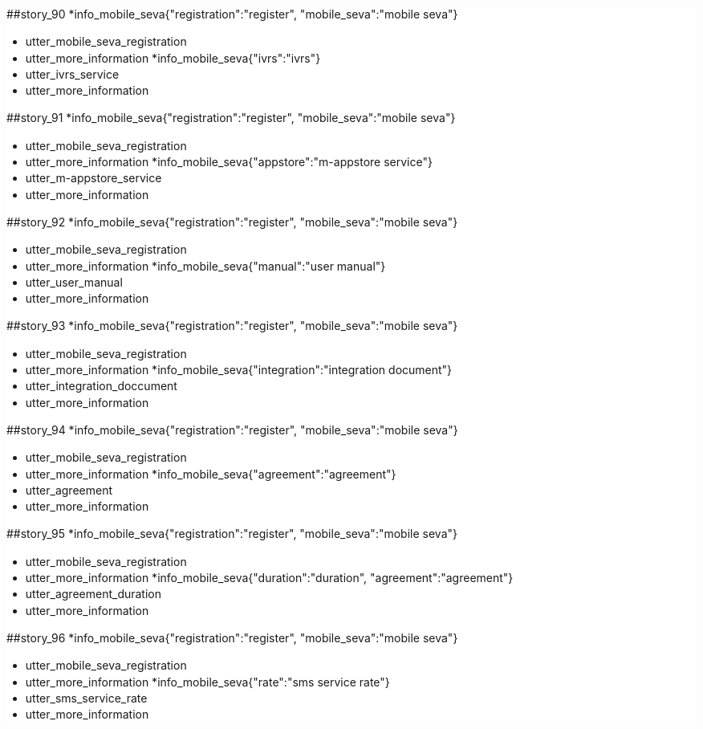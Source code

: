 
##story_90
*info_mobile_seva{"registration":"register", "mobile_seva":"mobile seva"} 
- utter_mobile_seva_registration 
- utter_more_information
*info_mobile_seva{"ivrs":"ivrs"} 
- utter_ivrs_service 
- utter_more_information


##story_91
*info_mobile_seva{"registration":"register", "mobile_seva":"mobile seva"} 
- utter_mobile_seva_registration 
- utter_more_information
*info_mobile_seva{"appstore":"m-appstore service"} 
- utter_m-appstore_service 
- utter_more_information


##story_92
*info_mobile_seva{"registration":"register", "mobile_seva":"mobile seva"} 
- utter_mobile_seva_registration 
- utter_more_information
*info_mobile_seva{"manual":"user manual"} 
- utter_user_manual 
- utter_more_information


##story_93
*info_mobile_seva{"registration":"register", "mobile_seva":"mobile seva"} 
- utter_mobile_seva_registration 
- utter_more_information
*info_mobile_seva{"integration":"integration document"} 
- utter_integration_doccument 
- utter_more_information


##story_94
*info_mobile_seva{"registration":"register", "mobile_seva":"mobile seva"} 
- utter_mobile_seva_registration 
- utter_more_information
*info_mobile_seva{"agreement":"agreement"} 
- utter_agreement 
- utter_more_information


##story_95
*info_mobile_seva{"registration":"register", "mobile_seva":"mobile seva"} 
- utter_mobile_seva_registration 
- utter_more_information
*info_mobile_seva{"duration":"duration", "agreement":"agreement"} 
- utter_agreement_duration 
- utter_more_information


##story_96
*info_mobile_seva{"registration":"register", "mobile_seva":"mobile seva"} 
- utter_mobile_seva_registration 
- utter_more_information
*info_mobile_seva{"rate":"sms service rate"} 
- utter_sms_service_rate 
- utter_more_information

